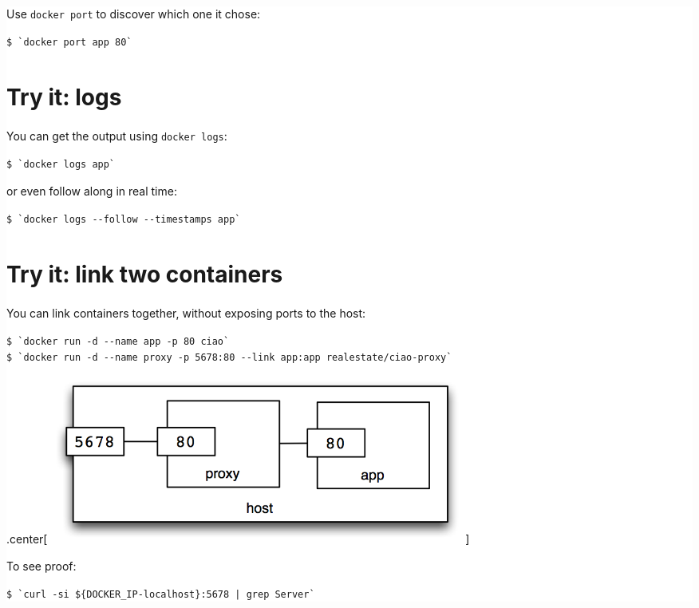 Use `docker port` to discover which one it chose:

```
$ `docker port app 80`
```

# Try it: logs

You can get the output using `docker logs`:

```
$ `docker logs app`
```

or even follow along in real time:

```
$ `docker logs --follow --timestamps app`
```

# Try it: link two containers

You can link containers together, without exposing ports to the host:

```
$ `docker run -d --name app -p 80 ciao`
$ `docker run -d --name proxy -p 5678:80 --link app:app realestate/ciao-proxy`
```

.center[
  <img src="diagrams/nginx-ciao.png" width="60%" />
]

To see proof:

```
$ `curl -si ${DOCKER_IP-localhost}:5678 | grep Server`
```

